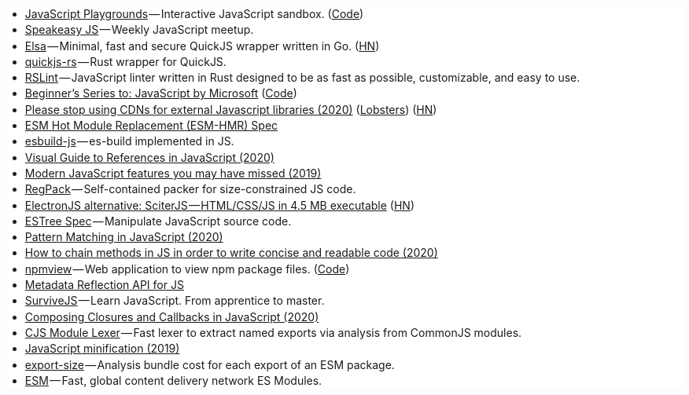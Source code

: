 -   <span id="967f"><a href="https://unpkg.com/javascript-playgrounds@%5E1.0.0/public/index.html" class="markup--anchor markup--li-anchor">JavaScript Playgrounds</a> — Interactive JavaScript sandbox. (<a href="https://github.com/dabbott/javascript-playgrounds" class="markup--anchor markup--li-anchor">Code</a>)</span>
-   <span id="47a8"><a href="https://speakeasyjs.com/" class="markup--anchor markup--li-anchor">Speakeasy JS</a> — Weekly JavaScript meetup.</span>
-   <span id="9d33"><a href="https://github.com/elsaland/elsa" class="markup--anchor markup--li-anchor">Elsa</a> — Minimal, fast and secure QuickJS wrapper written in Go. (<a href="https://news.ycombinator.com/item?id=24626655" class="markup--anchor markup--li-anchor">HN</a>)</span>
-   <span id="edda"><a href="https://github.com/theduke/quickjs-rs" class="markup--anchor markup--li-anchor">quickjs-rs</a> — Rust wrapper for QuickJS.</span>
-   <span id="f6eb"><a href="https://github.com/RDambrosio016/RSLint" class="markup--anchor markup--li-anchor">RSLint</a> — JavaScript linter written in Rust designed to be as fast as possible, customizable, and easy to use.</span>
-   <span id="8963"><a href="https://www.youtube.com/playlist?list=PLlrxD0HtieHhW0NCG7M536uHGOtJ95Ut2" class="markup--anchor markup--li-anchor">Beginner’s Series to: JavaScript by Microsoft</a> (<a href="https://github.com/microsoft/beginners-intro-javascript-node" class="markup--anchor markup--li-anchor">Code</a>)</span>
-   <span id="6121"><a href="https://shkspr.mobi/blog/2020/10/please-stop-using-cdns-for-external-javascript-libraries/" class="markup--anchor markup--li-anchor">Please stop using CDNs for external Javascript libraries (2020)</a> (<a href="https://lobste.rs/s/mpznhm/please_stop_using_cdns_for_external" class="markup--anchor markup--li-anchor">Lobsters</a>) (<a href="https://news.ycombinator.com/item?id=24745194" class="markup--anchor markup--li-anchor">HN</a>)</span>
-   <span id="b998"><a href="https://github.com/pikapkg/esm-hmr" class="markup--anchor markup--li-anchor">ESM Hot Module Replacement (ESM-HMR) Spec</a></span>
-   <span id="371d"><a href="https://github.com/marvinhagemeister/esbuild-js" class="markup--anchor markup--li-anchor">esbuild-js</a> — es-build implemented in JS.</span>
-   <span id="ef7b"><a href="https://daveceddia.com/javascript-references/" class="markup--anchor markup--li-anchor">Visual Guide to References in JavaScript (2020)</a></span>
-   <span id="2307"><a href="https://www.breck-mckye.com/blog/2019/10/modern-javascript-features-you-may-have-missed/" class="markup--anchor markup--li-anchor">Modern JavaScript features you may have missed (2019)</a></span>
-   <span id="2859"><a href="https://github.com/Siorki/RegPack" class="markup--anchor markup--li-anchor">RegPack</a> — Self-contained packer for size-constrained JS code.</span>
-   <span id="4671"><a href="https://github.com/c-smile/sciter-js-sdk" class="markup--anchor markup--li-anchor">ElectronJS alternative: SciterJS — HTML/CSS/JS in 4.5 MB executable</a> (<a href="https://news.ycombinator.com/item?id=24797423" class="markup--anchor markup--li-anchor">HN</a>)</span>
-   <span id="aaa3"><a href="https://github.com/estree/estree" class="markup--anchor markup--li-anchor">ESTree Spec</a> — Manipulate JavaScript source code.</span>
-   <span id="3578"><a href="https://kyleshevlin.com/pattern-matching" class="markup--anchor markup--li-anchor">Pattern Matching in JavaScript (2020)</a></span>
-   <span id="fe9f"><a href="https://medium.com/@laflamablanc/method-chaining-and-javascript-7d840d6e3687" class="markup--anchor markup--li-anchor">How to chain methods in JS in order to write concise and readable code (2020)</a></span>
-   <span id="6bd6"><a href="https://npmview.now.sh/" class="markup--anchor markup--li-anchor">npmview</a> — Web application to view npm package files. (<a href="https://github.com/pd4d10/npmview" class="markup--anchor markup--li-anchor">Code</a>)</span>
-   <span id="5e0e"><a href="https://github.com/rbuckton/reflect-metadata" class="markup--anchor markup--li-anchor">Metadata Reflection API for JS</a></span>
-   <span id="0787"><a href="https://survivejs.com/" class="markup--anchor markup--li-anchor">SurviveJS</a> — Learn JavaScript. From apprentice to master.</span>
-   <span id="ea8d"><a href="https://egghead.io/playlists/composing-closures-and-callbacks-in-javascript-1223" class="markup--anchor markup--li-anchor">Composing Closures and Callbacks in JavaScript (2020)</a></span>
-   <span id="1150"><a href="https://github.com/guybedford/cjs-module-lexer" class="markup--anchor markup--li-anchor">CJS Module Lexer</a> — Fast lexer to extract named exports via analysis from CommonJS modules.</span>
-   <span id="2d36"><a href="http://neugierig.org/software/blog/2019/04/js-minifiers.html" class="markup--anchor markup--li-anchor">JavaScript minification (2019)</a></span>
-   <span id="1f61"><a href="https://github.com/antfu/export-size" class="markup--anchor markup--li-anchor">export-size</a> — Analysis bundle cost for each export of an ESM package.</span>
-   <span id="481e"><a href="https://github.com/postui/esm.sh" class="markup--anchor markup--li-anchor">ESM</a> — Fast, global content delivery network ES Modules.</span>
